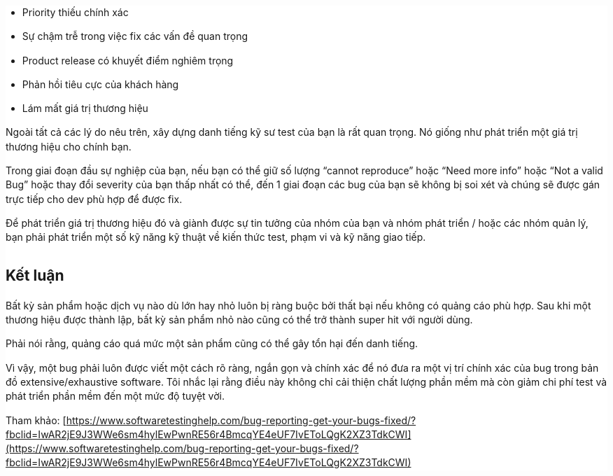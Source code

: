 * Priority thiếu chính xác

* Sự chậm trễ trong việc fix các vấn đề quan trọng

* Product release có khuyết điểm nghiêm trọng

* Phản hồi tiêu cực của khách hàng

* Lám mất giá trị thương hiệu

Ngoài tất cả các lý do nêu trên, xây dựng danh tiếng kỹ sư test của bạn là rất quan trọng. Nó giống như phát triển một giá trị thương hiệu cho chính bạn.

Trong giai đoạn đầu sự nghiệp của bạn, nếu bạn có thể giữ số lượng “cannot reproduce” hoặc “Need more info” hoặc “Not a valid Bug” hoặc thay đổi severity của bạn thấp nhất có thể, đến 1 giai đoạn các bug của bạn sẽ không bị soi xét và chúng sẽ được gán trực tiếp cho dev phù hợp để được fix.

Để phát triển giá trị thương hiệu đó và giành được sự tin tưởng của nhóm của bạn và nhóm phát triển / hoặc các nhóm quản lý, bạn phải phát triển một số kỹ năng kỹ thuật về kiến thức test, phạm vi và kỹ năng giao tiếp.

## Kết luận

Bất kỳ sản phẩm hoặc dịch vụ nào dù lớn hay nhỏ luôn bị ràng buộc bởi thất bại nếu không có quảng cáo phù hợp. Sau khi một thương hiệu được thành lập, bất kỳ sản phẩm nhỏ nào cũng có thể trở thành super hit với người dùng.

Phải nói rằng, quảng cáo quá mức một sản phẩm cũng có thể gây tổn hại đến danh tiếng.

Vì vậy, một bug phải luôn được viết một cách rõ ràng, ngắn gọn và chính xác để nó đưa ra một vị trí chính xác của bug trong bản đồ extensive/exhaustive software. Tôi nhắc lại rằng điều này không chỉ cải thiện chất lượng phần mềm mà còn giảm chi phí test và phát triển phần mềm đến một mức độ tuyệt vời.

Tham khảo: [https://www.softwaretestinghelp.com/bug-reporting-get-your-bugs-fixed/?fbclid=IwAR2jE9J3WWe6sm4hylEwPwnRE56r4BmcqYE4eUF7IvEToLQgK2XZ3TdkCWI](https://www.softwaretestinghelp.com/bug-reporting-get-your-bugs-fixed/?fbclid=IwAR2jE9J3WWe6sm4hylEwPwnRE56r4BmcqYE4eUF7IvEToLQgK2XZ3TdkCWI)